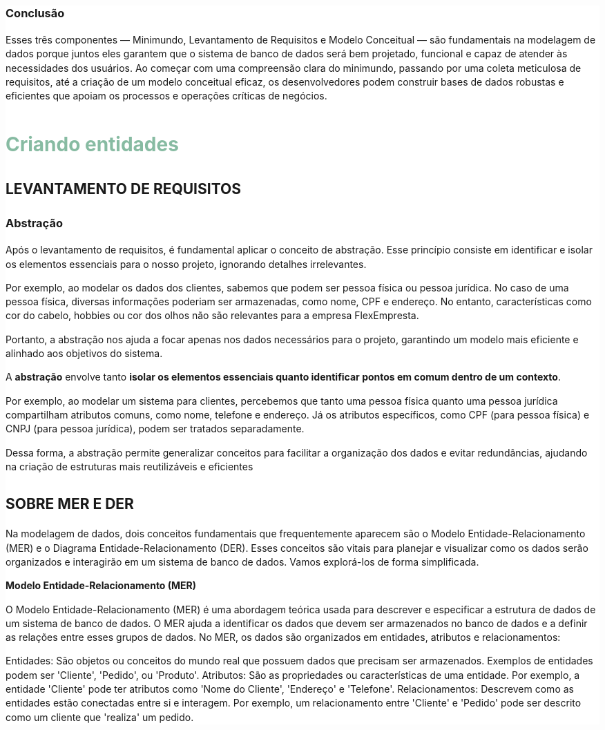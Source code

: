 ### Conclusão
Esses três componentes — Minimundo, Levantamento de Requisitos e Modelo Conceitual — são fundamentais na modelagem de dados porque juntos eles garantem que o sistema de banco de dados será bem projetado, funcional e capaz de atender às necessidades dos usuários. Ao começar com uma compreensão clara do minimundo, passando por uma coleta meticulosa de requisitos, até a criação de um modelo conceitual eficaz, os desenvolvedores podem construir bases de dados robustas e eficientes que apoiam os processos e operações críticas de negócios.

# <span style="color: #87BBA2">Criando entidades</span>

## LEVANTAMENTO DE REQUISITOS

### Abstração
Após o levantamento de requisitos, é fundamental aplicar o conceito de abstração. Esse princípio consiste em identificar e isolar os elementos essenciais para o nosso projeto, ignorando detalhes irrelevantes.

Por exemplo, ao modelar os dados dos clientes, sabemos que podem ser pessoa física ou pessoa jurídica. No caso de uma pessoa física, diversas informações poderiam ser armazenadas, como nome, CPF e endereço. No entanto, características como cor do cabelo, hobbies ou cor dos olhos não são relevantes para a empresa FlexEmpresta.

Portanto, a abstração nos ajuda a focar apenas nos dados necessários para o projeto, garantindo um modelo mais eficiente e alinhado aos objetivos do sistema.

A **abstração** envolve tanto **isolar os elementos essenciais quanto identificar pontos em comum dentro de um contexto**.

Por exemplo, ao modelar um sistema para clientes, percebemos que tanto uma pessoa física quanto uma pessoa jurídica compartilham atributos comuns, como nome, telefone e endereço. Já os atributos específicos, como CPF (para pessoa física) e CNPJ (para pessoa jurídica), podem ser tratados separadamente.

Dessa forma, a abstração permite generalizar conceitos para facilitar a organização dos dados e evitar redundâncias, ajudando na criação de estruturas mais reutilizáveis e eficientes

## SOBRE MER E DER

Na modelagem de dados, dois conceitos fundamentais que frequentemente aparecem são o Modelo Entidade-Relacionamento (MER) e o Diagrama Entidade-Relacionamento (DER). Esses conceitos são vitais para planejar e visualizar como os dados serão organizados e interagirão em um sistema de banco de dados. Vamos explorá-los de forma simplificada.

**Modelo Entidade-Relacionamento (MER)**

O Modelo Entidade-Relacionamento (MER) é uma abordagem teórica usada para descrever e especificar a estrutura de dados de um sistema de banco de dados. O MER ajuda a identificar os dados que devem ser armazenados no banco de dados e a definir as relações entre esses grupos de dados. No MER, os dados são organizados em entidades, atributos e relacionamentos:

Entidades: São objetos ou conceitos do mundo real que possuem dados que precisam ser armazenados. Exemplos de entidades podem ser 'Cliente', 'Pedido', ou 'Produto'.
Atributos: São as propriedades ou características de uma entidade. Por exemplo, a entidade 'Cliente' pode ter atributos como 'Nome do Cliente', 'Endereço' e 'Telefone'.
Relacionamentos: Descrevem como as entidades estão conectadas entre si e interagem. Por exemplo, um relacionamento entre 'Cliente' e 'Pedido' pode ser descrito como um cliente que 'realiza' um pedido.
